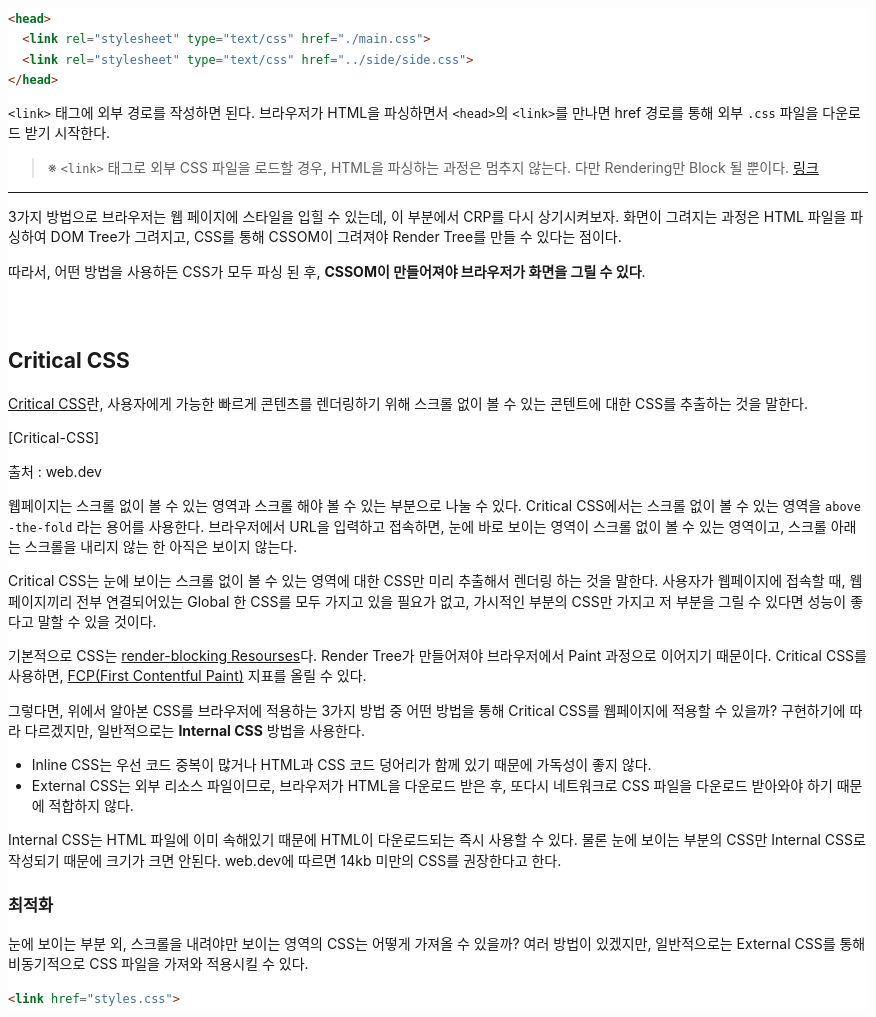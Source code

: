 ```html
<head>
  <link rel="stylesheet" type="text/css" href="./main.css">
  <link rel="stylesheet" type="text/css" href="../side/side.css">
</head>
```

`<link>` 태그에 외부 경로를 작성하면 된다. 브라우저가 HTML을 파싱하면서 `<head>`의 `<link>`를 만나면 href 경로를 통해 외부 `.css` 파일을 다운로드 받기 시작한다.

> ※ `<link>` 태그로 외부 CSS 파일을 로드할 경우, HTML을 파싱하는 과정은 멈추지 않는다. 다만 Rendering만 Block 될 뿐이다. [링크](https://www.mo4tech.com/does-css-block-dom-parsing.html)

---

3가지 방법으로 브라우저는 웹 페이지에 스타일을 입힐 수 있는데, 이 부분에서 CRP를 다시 상기시켜보자. 화면이 그려지는 과정은 HTML 파일을 파싱하여 DOM Tree가 그려지고, CSS를 통해 CSSOM이 그려져야 Render Tree를 만들 수 있다는 점이다.

따라서, 어떤 방법을 사용하든 CSS가 모두 파싱 된 후, **CSSOM이 만들어져야 브라우저가 화면을 그릴 수 있다**.

<br/>

## Critical CSS

[Critical CSS](https://web.dev/i18n/ko/extract-critical-css/)란, 사용자에게 가능한 빠르게 콘텐츠를 렌더링하기 위해 스크롤 없이 볼 수 있는 콘텐트에 대한 CSS를 추출하는 것을 말한다.

[Critical-CSS]

출처 : web.dev

웹페이지는 스크롤 없이 볼 수 있는 영역과 스크롤 해야 볼 수 있는 부분으로 나눌 수 있다. Critical CSS에서는 스크롤 없이 볼 수 있는 영역을 `above-the-fold` 라는 용어를 사용한다. 브라우저에서 URL을 입력하고 접속하면, 눈에 바로 보이는 영역이 스크롤 없이 볼 수 있는 영역이고, 스크롤 아래는 스크롤을 내리지 않는 한 아직은 보이지 않는다.

Critical CSS는 눈에 보이는 스크롤 없이 볼 수 있는 영역에 대한 CSS만 미리 추출해서 렌더링 하는 것을 말한다. 사용자가 웹페이지에 접속할 때, 웹페이지끼리 전부 연결되어있는 Global 한 CSS를 모두 가지고 있을 필요가 없고, 가시적인 부분의 CSS만 가지고 저 부분을 그릴 수 있다면 성능이 좋다고 말할 수 있을 것이다.

기본적으로 CSS는 [render-blocking Resourses](https://developer.chrome.com/docs/lighthouse/performance/render-blocking-resources/)다. Render Tree가 만들어져야 브라우저에서 Paint 과정으로 이어지기 때문이다. Critical CSS를 사용하면, [FCP(First Contentful Paint)](https://web.dev/fcp/) 지표를 올릴 수 있다.

그렇다면, 위에서 알아본 CSS를 브라우저에 적용하는 3가지 방법 중 어떤 방법을 통해 Critical CSS를 웹페이지에 적용할 수 있을까? 구현하기에 따라 다르겠지만, 일반적으로는 **Internal CSS** 방법을 사용한다.

- Inline CSS는 우선 코드 중복이 많거나 HTML과 CSS 코드 덩어리가 함께 있기 때문에 가독성이 좋지 않다.
- External CSS는 외부 리소스 파일이므로, 브라우저가 HTML을 다운로드 받은 후, 또다시 네트워크로 CSS 파일을 다운로드 받아와야 하기 때문에 적합하지 않다.

Internal CSS는 HTML 파일에 이미 속해있기 때문에 HTML이 다운로드되는 즉시 사용할 수 있다. 물론 눈에 보이는 부분의 CSS만 Internal CSS로 작성되기 때문에 크기가 크면 안된다. web.dev에 따르면 14kb 미만의 CSS를 권장한다고 한다.

### 최적화

눈에 보이는 부분 외, 스크롤을 내려야만 보이는 영역의 CSS는 어떻게 가져올 수 있을까? 여러 방법이 있겠지만, 일반적으로는 External CSS를 통해 비동기적으로 CSS 파일을 가져와 적용시킬 수 있다.

```html
<link href="styles.css">
```
